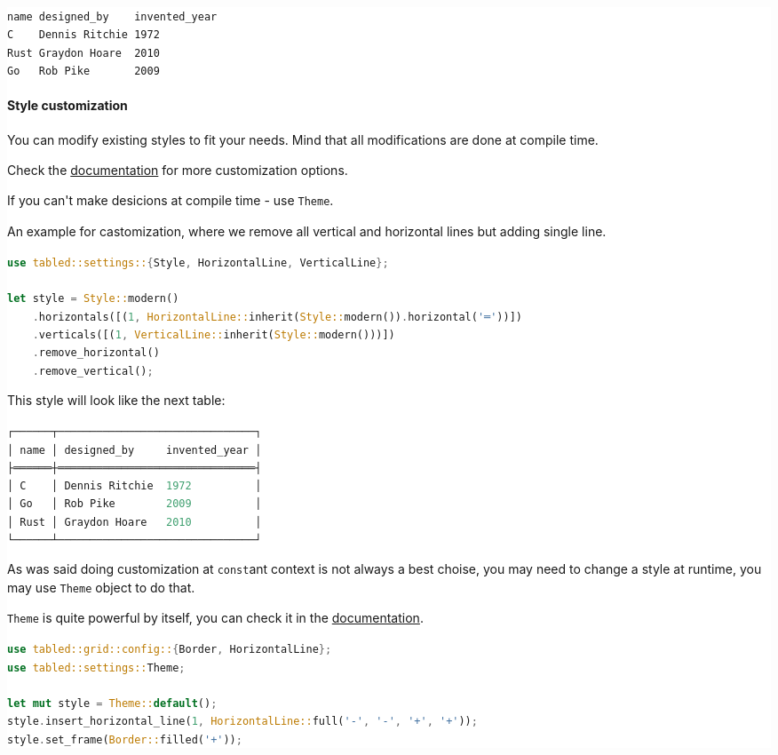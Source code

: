 ```text
name designed_by    invented_year
C    Dennis Ritchie 1972         
Rust Graydon Hoare  2010         
Go   Rob Pike       2009         
```

#### Style customization

You can modify existing styles to fit your needs.
Mind that all modifications are done at compile time.

Check the [documentation](https://docs.rs/tabled/latest/tabled/settings/style/struct.Style.html)
for more customization options.

If you can't make desicions at compile time - use `Theme`.

An example for castomization,
where we remove all vertical and horizontal lines but adding single line.

```rust
use tabled::settings::{Style, HorizontalLine, VerticalLine};

let style = Style::modern()
    .horizontals([(1, HorizontalLine::inherit(Style::modern()).horizontal('═'))])
    .verticals([(1, VerticalLine::inherit(Style::modern()))])
    .remove_horizontal()
    .remove_vertical();
```

This style will look like the next table:

```rust
┌──────┬───────────────────────────────┐
│ name │ designed_by     invented_year │
├══════┼═══════════════════════════════┤
│ C    │ Dennis Ritchie  1972          │
│ Go   │ Rob Pike        2009          │
│ Rust │ Graydon Hoare   2010          │
└──────┴───────────────────────────────┘
```

As was said doing customization at `const`ant context is not always a best choise,
you may need to change a style at runtime, you may use `Theme` object to do that.

`Theme` is quite powerful by itself,
you can check it in the [documentation](https://docs.rs/tabled/latest/tabled/settings/themes/struct.Theme.html).

```rust
use tabled::grid::config::{Border, HorizontalLine};
use tabled::settings::Theme;

let mut style = Theme::default();
style.insert_horizontal_line(1, HorizontalLine::full('-', '-', '+', '+'));
style.set_frame(Border::filled('+'));
```
